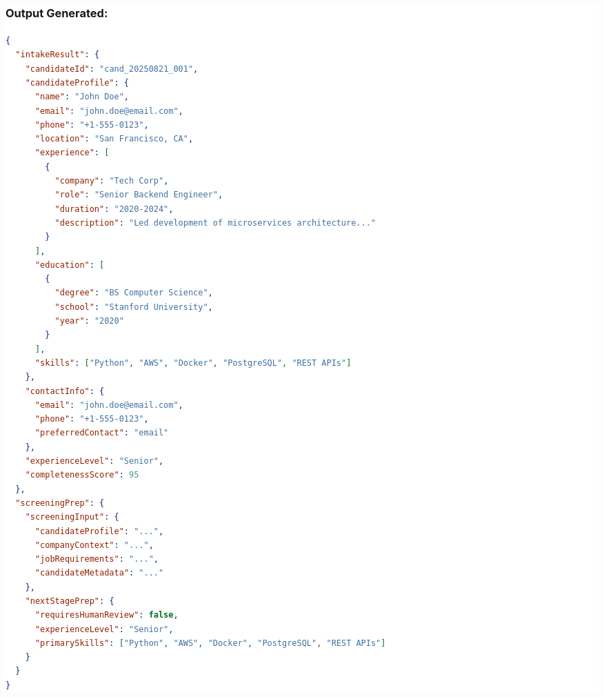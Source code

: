 ### **Output Generated:**
```json
{
  "intakeResult": {
    "candidateId": "cand_20250821_001",
    "candidateProfile": {
      "name": "John Doe",
      "email": "john.doe@email.com",
      "phone": "+1-555-0123",
      "location": "San Francisco, CA",
      "experience": [
        {
          "company": "Tech Corp",
          "role": "Senior Backend Engineer", 
          "duration": "2020-2024",
          "description": "Led development of microservices architecture..."
        }
      ],
      "education": [
        {
          "degree": "BS Computer Science",
          "school": "Stanford University",
          "year": "2020"
        }
      ],
      "skills": ["Python", "AWS", "Docker", "PostgreSQL", "REST APIs"]
    },
    "contactInfo": {
      "email": "john.doe@email.com",
      "phone": "+1-555-0123",
      "preferredContact": "email"
    },
    "experienceLevel": "Senior",
    "completenessScore": 95
  },
  "screeningPrep": {
    "screeningInput": {
      "candidateProfile": "...",
      "companyContext": "...",
      "jobRequirements": "...",
      "candidateMetadata": "..."
    },
    "nextStagePrep": {
      "requiresHumanReview": false,
      "experienceLevel": "Senior",
      "primarySkills": ["Python", "AWS", "Docker", "PostgreSQL", "REST APIs"]
    }
  }
}
```
